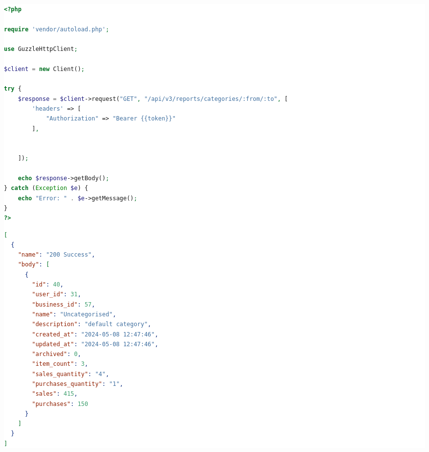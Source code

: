 ```php
<?php

require 'vendor/autoload.php';

use GuzzleHttpClient;

$client = new Client();

try {
    $response = $client->request("GET", "/api/v3/reports/categories/:from/:to", [
        'headers' => [
            "Authorization" => "Bearer {{token}}"
        ],


    ]);

    echo $response->getBody();
} catch (Exception $e) {
    echo "Error: " . $e->getMessage();
}
?>
```

```json
[
  {
    "name": "200 Success",
    "body": [
      {
        "id": 40,
        "user_id": 31,
        "business_id": 57,
        "name": "Uncategorised",
        "description": "default category",
        "created_at": "2024-05-08 12:47:46",
        "updated_at": "2024-05-08 12:47:46",
        "archived": 0,
        "item_count": 3,
        "sales_quantity": "4",
        "purchases_quantity": "1",
        "sales": 415,
        "purchases": 150
      }
    ]
  }
]
```

</div>

</div>
